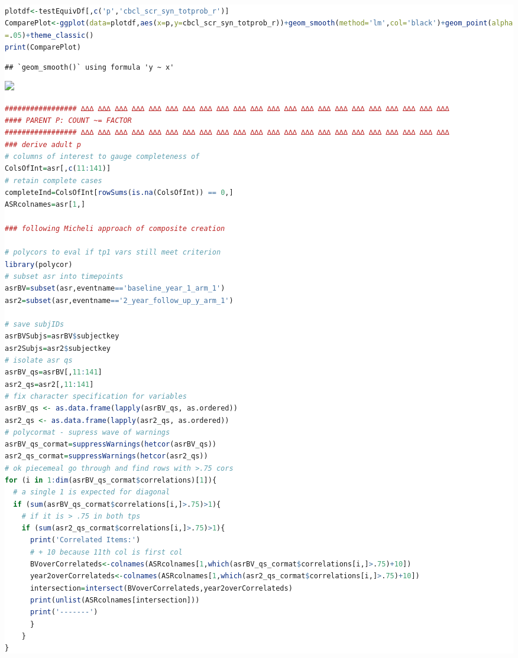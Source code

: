``` r
plotdf<-testEquivDf[,c('p','cbcl_scr_syn_totprob_r')]
ComparePlot<-ggplot(data=plotdf,aes(x=p,y=cbcl_scr_syn_totprob_r))+geom_smooth(method='lm',col='black')+geom_point(alpha=.05)+theme_classic()
print(ComparePlot)
```

    ## `geom_smooth()` using formula 'y ~ x'

![](FunctionalEquivalence_files/figure-gfm/unnamed-chunk-8-1.png)

``` r
################# ∆∆∆ ∆∆∆ ∆∆∆ ∆∆∆ ∆∆∆ ∆∆∆ ∆∆∆ ∆∆∆ ∆∆∆ ∆∆∆ ∆∆∆ ∆∆∆ ∆∆∆ ∆∆∆ ∆∆∆ ∆∆∆ ∆∆∆ ∆∆∆ ∆∆∆ ∆∆∆ ∆∆∆ ∆∆∆ 
#### PARENT P: COUNT ~= FACTOR
################# ∆∆∆ ∆∆∆ ∆∆∆ ∆∆∆ ∆∆∆ ∆∆∆ ∆∆∆ ∆∆∆ ∆∆∆ ∆∆∆ ∆∆∆ ∆∆∆ ∆∆∆ ∆∆∆ ∆∆∆ ∆∆∆ ∆∆∆ ∆∆∆ ∆∆∆ ∆∆∆ ∆∆∆ ∆∆∆ 
### derive adult p
# columns of interest to gauge completeness of
ColsOfInt=asr[,c(11:141)]
# retain complete cases
completeInd=ColsOfInt[rowSums(is.na(ColsOfInt)) == 0,]
ASRcolnames=asr[1,]

### following Micheli approach of composite creation

# polycors to eval if tp1 vars still meet criterion
library(polycor)
# subset asr into timepoints
asrBV=subset(asr,eventname=='baseline_year_1_arm_1')
asr2=subset(asr,eventname=='2_year_follow_up_y_arm_1')

# save subjIDs
asrBVSubjs=asrBV$subjectkey
asr2Subjs=asr2$subjectkey
# isolate asr qs
asrBV_qs=asrBV[,11:141]
asr2_qs=asr2[,11:141]
# fix character specification for variables
asrBV_qs <- as.data.frame(lapply(asrBV_qs, as.ordered))
asr2_qs <- as.data.frame(lapply(asr2_qs, as.ordered))
# polycormat - supress wave of warnings
asrBV_qs_cormat=suppressWarnings(hetcor(asrBV_qs))
asr2_qs_cormat=suppressWarnings(hetcor(asr2_qs))
# ok piecemeal go through and find rows with >.75 cors
for (i in 1:dim(asrBV_qs_cormat$correlations)[1]){
  # a single 1 is expected for diagonal
  if (sum(asrBV_qs_cormat$correlations[i,]>.75)>1){
    # if it is > .75 in both tps
    if (sum(asr2_qs_cormat$correlations[i,]>.75)>1){
      print('Correlated Items:')
      # + 10 because 11th col is first col
      BVoverCorrelateds<-colnames(ASRcolnames[1,which(asrBV_qs_cormat$correlations[i,]>.75)+10])
      year2overCorrelateds<-colnames(ASRcolnames[1,which(asr2_qs_cormat$correlations[i,]>.75)+10])
      intersection=intersect(BVoverCorrelateds,year2overCorrelateds)
      print(unlist(ASRcolnames[intersection]))
      print('-------')
      }
    }
}
```
